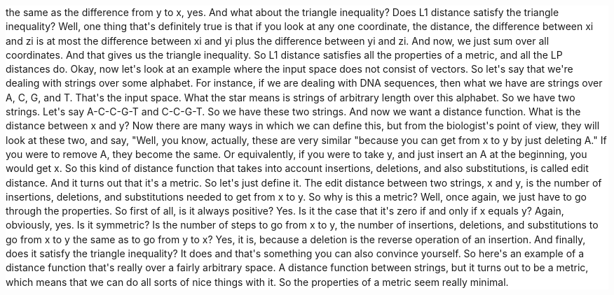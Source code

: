 the same as the difference from y to x, yes.
And what about the triangle inequality?
Does L1 distance satisfy the triangle inequality?
Well, one thing that's definitely true
is that if you look at any one coordinate,
the distance, the difference between xi and zi
is at most the difference between xi and yi
plus the difference between yi and zi.
And now, we just sum over all coordinates.
And that gives us the triangle inequality.
So L1 distance satisfies all the properties of a metric,
and all the LP distances do.
Okay, now let's look at an example
where the input space does not consist of vectors.
So let's say that we're dealing with strings
over some alphabet.
For instance, if we are dealing with DNA sequences,
then what we have are strings over A, C, G, and T.
That's the input space.
What the star means is strings of arbitrary length
over this alphabet.
So we have two strings.
Let's say A-C-C-G-T
and C-C-G-T.
So we have these two strings.
And now we want a distance function.
What is the distance between x and y?
Now there are many ways in which we can define this,
but from the biologist's point of view,
they will look at these two, and say,
"Well, you know, actually, these are very similar
"because you can get from x to y by just deleting A."
If you were to remove A, they become the same.
Or equivalently, if you were to take y,
and just insert an A at the beginning,
you would get x.
So this kind of distance function
that takes into account insertions, deletions,
and also substitutions, is called edit distance.
And it turns out that it's a metric.
So let's just define it.
The edit distance between two strings, x and y,
is the number of insertions, deletions, and substitutions
needed to get from x to y.
So why is this a metric?
Well, once again, we just have to go through the properties.
So first of all, is it always positive?
Yes.
Is it the case that it's zero if and only if x equals y?
Again, obviously, yes.
Is it symmetric?
Is the number of steps to go from x to y,
the number of insertions, deletions, and substitutions
to go from x to y the same as to go from y to x?
Yes, it is, because a deletion is
the reverse operation of an insertion.
And finally, does it satisfy the triangle inequality?
It does and that's something you can also convince yourself.
So here's an example of a distance function
that's really over a fairly arbitrary space.
A distance function between strings,
but it turns out to be a metric,
which means that we can do all sorts of nice things with it.
So the properties of a metric seem really minimal.